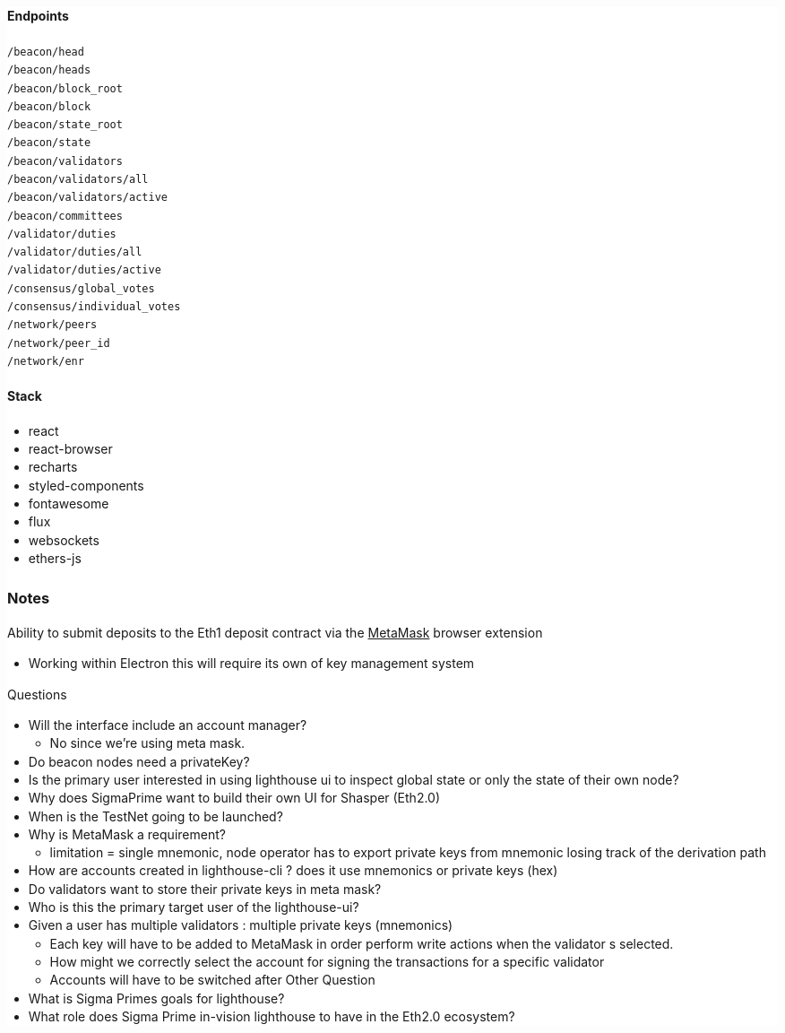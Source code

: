 #### Endpoints
```
/beacon/head
/beacon/heads
/beacon/block_root
/beacon/block
/beacon/state_root
/beacon/state
/beacon/validators
/beacon/validators/all
/beacon/validators/active
/beacon/committees
/validator/duties
/validator/duties/all
/validator/duties/active
/consensus/global_votes
/consensus/individual_votes
/network/peers
/network/peer_id
/network/enr
```


#### Stack
* react
* react-browser
* recharts
* styled-components
* fontawesome
* flux
* websockets
* ethers-js


### Notes
Ability to submit deposits to the Eth1 deposit contract via the  [MetaMask](https://metamask.io/)  browser extension
  - Working within Electron this will require its own of key management system

Questions
  - Will the interface include an account manager?
    - No since we’re using meta mask.
  - Do beacon nodes need a privateKey?
  - Is the primary user interested in using lighthouse ui to inspect global state or only the state of their own node?
  - Why does SigmaPrime want to build their own UI for Shasper (Eth2.0)
  - When is the TestNet going to be launched?
  - Why is MetaMask a requirement?
    - limitation = single mnemonic, node operator has to export private keys from mnemonic losing track of the derivation path
  - How are accounts created in lighthouse-cli ? does it use mnemonics or private keys (hex)
  - Do validators want to store their private keys in meta mask?
  - Who is this the primary target user of the lighthouse-ui?
  - Given a user has multiple validators : multiple private keys (mnemonics)
    - Each key will have to be added to MetaMask in order  perform write actions when the validator s selected.
    - How might we correctly select the account for signing the transactions for a specific validator
    - Accounts will have to be switched after 
Other Question
  - What is Sigma Primes goals for lighthouse?
  - What role does Sigma Prime in-vision lighthouse to have in the Eth2.0 ecosystem?  
